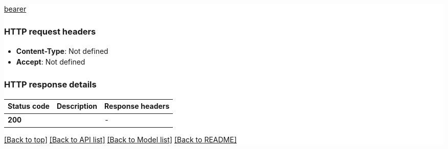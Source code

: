 [bearer](../README.md#bearer)

### HTTP request headers

 - **Content-Type**: Not defined
 - **Accept**: Not defined


### HTTP response details
| Status code | Description | Response headers |
|-------------|-------------|------------------|
**200** |  |  -  |

[[Back to top]](#) [[Back to API list]](../README.md#documentation-for-api-endpoints) [[Back to Model list]](../README.md#documentation-for-models) [[Back to README]](../README.md)

